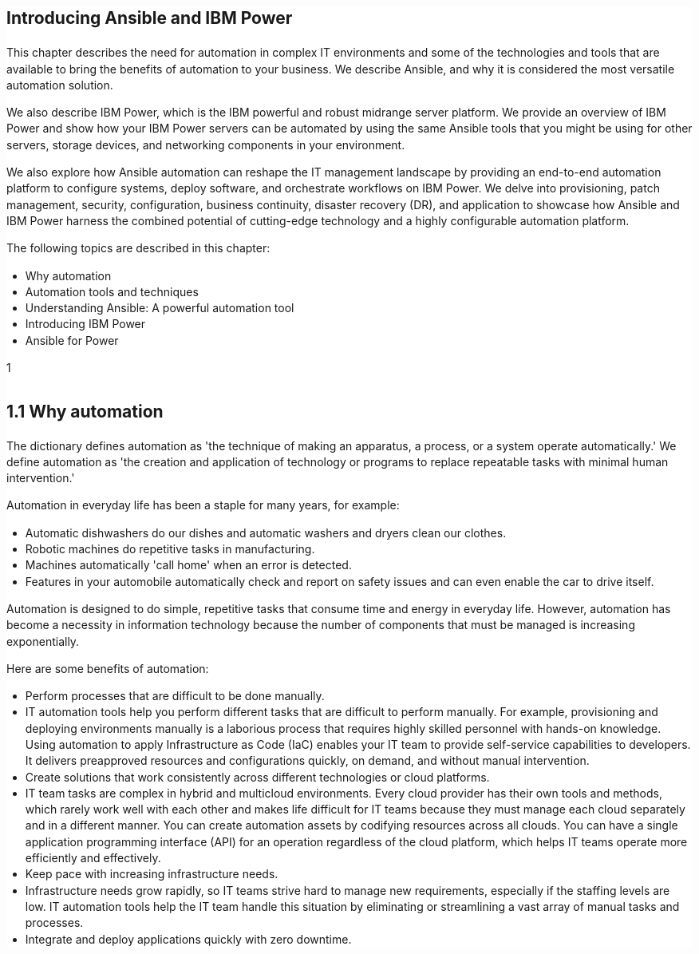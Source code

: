 ## Introducing Ansible and IBM Power

This chapter describes the need for automation in complex IT environments and some of the technologies and tools that are available to bring the benefits of automation to your business. We describe Ansible, and why it is considered the most versatile automation solution.

We also describe IBM Power, which is the IBM powerful and robust midrange server platform. We provide an overview of IBM Power and show how your IBM Power servers can be automated by using the same Ansible tools that you might be using for other servers, storage devices, and networking components in your environment.

We also explore how Ansible automation can reshape the IT management landscape by providing an end-to-end automation platform to configure systems, deploy software, and orchestrate workflows on IBM Power. We delve into provisioning, patch management, security, configuration, business continuity, disaster recovery (DR), and application to showcase how Ansible and IBM Power harness the combined potential of cutting-edge technology and a highly configurable automation platform.

The following topics are described in this chapter:

- Why automation
- Automation tools and techniques
- Understanding Ansible: A powerful automation tool
- Introducing IBM Power
- Ansible for Power

1

## 1.1  Why automation

The dictionary defines automation as 'the technique of making an apparatus, a process, or a system operate automatically.' We define automation as 'the creation and application of technology or programs to replace repeatable tasks with minimal human intervention.'

Automation in everyday life has been a staple for many years, for example:

- Automatic dishwashers do our dishes and automatic washers and dryers clean our clothes.
- Robotic machines do repetitive tasks in manufacturing.
- Machines automatically 'call home' when an error is detected.
- Features in your automobile automatically check and report on safety issues and can even enable the car to drive itself.

Automation is designed to do simple, repetitive tasks that consume time and energy in everyday life. However, automation has become a necessity in information technology because the number of components that must be managed is increasing exponentially.

Here are some benefits of automation:

- Perform processes that are difficult to be done manually.
- IT automation tools help you perform different tasks that are difficult to perform manually. For example, provisioning and deploying environments manually is a laborious process that requires highly skilled personnel with hands-on knowledge. Using automation to apply Infrastructure as Code (IaC) enables your IT team to provide self-service capabilities to developers. It delivers preapproved resources and configurations quickly, on demand, and without manual intervention.
- Create solutions that work consistently across different technologies or cloud platforms.
- IT team tasks are complex in hybrid and multicloud environments. Every cloud provider has their own tools and methods, which rarely work well with each other and makes life difficult for IT teams because they must manage each cloud separately and in a different manner. You can create automation assets by codifying resources across all clouds. You can have a single application programming interface (API) for an operation regardless of the cloud platform, which helps IT teams operate more efficiently and effectively.
- Keep pace with increasing infrastructure needs.
- Infrastructure needs grow rapidly, so IT teams strive hard to manage new requirements, especially if the staffing levels are low. IT automation tools help the IT team handle this situation by eliminating or streamlining a vast array of manual tasks and processes.
- Integrate and deploy applications quickly with zero downtime.
